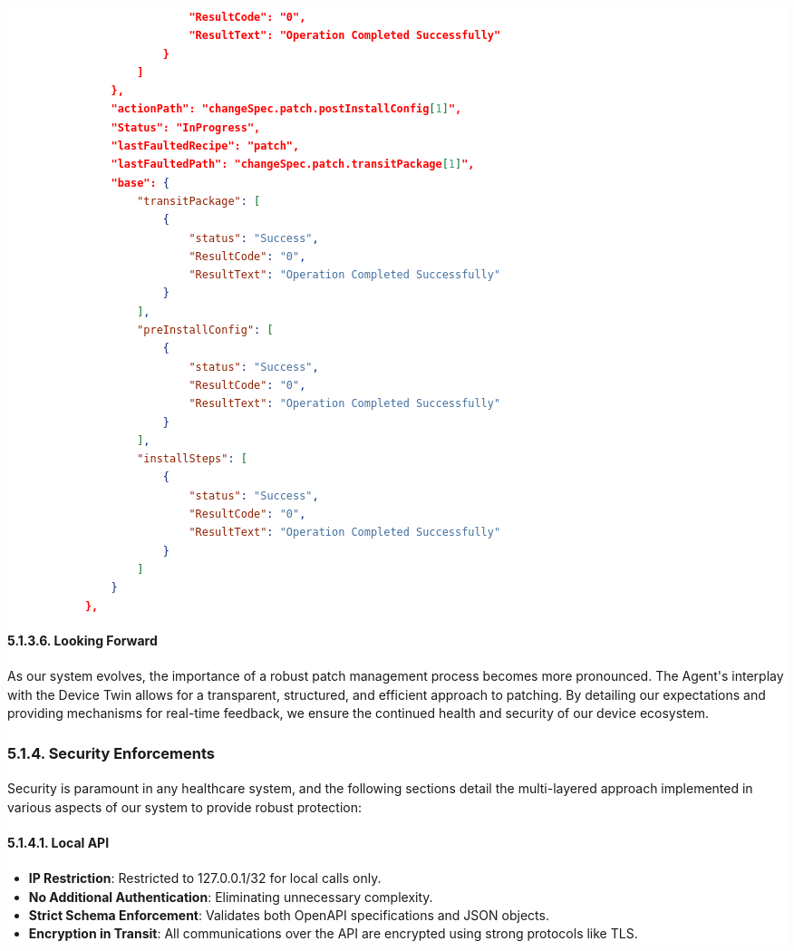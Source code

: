 ```json
                            "ResultCode": "0",
                            "ResultText": "Operation Completed Successfully"
                        }
                    ]
                },
                "actionPath": "changeSpec.patch.postInstallConfig[1]",
                "Status": "InProgress",
                "lastFaultedRecipe": "patch",
                "lastFaultedPath": "changeSpec.patch.transitPackage[1]",
                "base": {
                    "transitPackage": [
                        {
                            "status": "Success",
                            "ResultCode": "0",
                            "ResultText": "Operation Completed Successfully"
                        }
                    ],
                    "preInstallConfig": [
                        {
                            "status": "Success",
                            "ResultCode": "0",
                            "ResultText": "Operation Completed Successfully"
                        }
                    ],
                    "installSteps": [
                        {
                            "status": "Success",
                            "ResultCode": "0",
                            "ResultText": "Operation Completed Successfully"
                        }
                    ]
                }
            },
```
#### 5.1.3.6. Looking Forward

As our system evolves, the importance of a robust patch management process becomes more pronounced. The Agent's interplay with the Device Twin allows for a transparent, structured, and efficient approach to patching. By detailing our expectations and providing mechanisms for real-time feedback, we ensure the continued health and security of our device ecosystem.



### 5.1.4. Security Enforcements

Security is paramount in any healthcare system, and the following sections detail the multi-layered approach implemented in various aspects of our system to provide robust protection:

#### 5.1.4.1. Local API

- **IP Restriction**: Restricted to 127.0.0.1/32 for local calls only.
- **No Additional Authentication**: Eliminating unnecessary complexity.
- **Strict Schema Enforcement**: Validates both OpenAPI specifications and JSON objects.
- **Encryption in Transit**: All communications over the API are encrypted using strong protocols like TLS.
